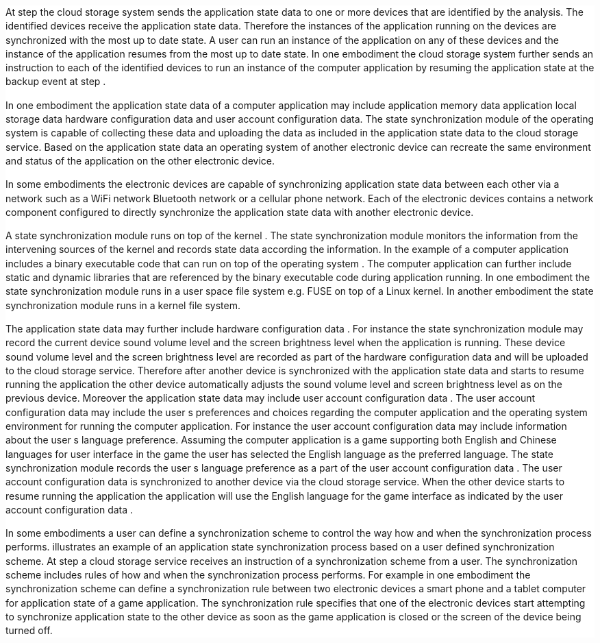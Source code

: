 At step the cloud storage system sends the application state data to one or more devices that are identified by the analysis. The identified devices receive the application state data. Therefore the instances of the application running on the devices are synchronized with the most up to date state. A user can run an instance of the application on any of these devices and the instance of the application resumes from the most up to date state. In one embodiment the cloud storage system further sends an instruction to each of the identified devices to run an instance of the computer application by resuming the application state at the backup event at step .

In one embodiment the application state data of a computer application may include application memory data application local storage data hardware configuration data and user account configuration data. The state synchronization module of the operating system is capable of collecting these data and uploading the data as included in the application state data to the cloud storage service. Based on the application state data an operating system of another electronic device can recreate the same environment and status of the application on the other electronic device.

In some embodiments the electronic devices are capable of synchronizing application state data between each other via a network such as a WiFi network Bluetooth network or a cellular phone network. Each of the electronic devices contains a network component configured to directly synchronize the application state data with another electronic device.

A state synchronization module runs on top of the kernel . The state synchronization module monitors the information from the intervening sources of the kernel and records state data according the information. In the example of a computer application includes a binary executable code that can run on top of the operating system . The computer application can further include static and dynamic libraries that are referenced by the binary executable code during application running. In one embodiment the state synchronization module runs in a user space file system e.g. FUSE on top of a Linux kernel. In another embodiment the state synchronization module runs in a kernel file system.

The application state data may further include hardware configuration data . For instance the state synchronization module may record the current device sound volume level and the screen brightness level when the application is running. These device sound volume level and the screen brightness level are recorded as part of the hardware configuration data and will be uploaded to the cloud storage service. Therefore after another device is synchronized with the application state data and starts to resume running the application the other device automatically adjusts the sound volume level and screen brightness level as on the previous device. Moreover the application state data may include user account configuration data . The user account configuration data may include the user s preferences and choices regarding the computer application and the operating system environment for running the computer application. For instance the user account configuration data may include information about the user s language preference. Assuming the computer application is a game supporting both English and Chinese languages for user interface in the game the user has selected the English language as the preferred language. The state synchronization module records the user s language preference as a part of the user account configuration data . The user account configuration data is synchronized to another device via the cloud storage service. When the other device starts to resume running the application the application will use the English language for the game interface as indicated by the user account configuration data .

In some embodiments a user can define a synchronization scheme to control the way how and when the synchronization process performs. illustrates an example of an application state synchronization process based on a user defined synchronization scheme. At step a cloud storage service receives an instruction of a synchronization scheme from a user. The synchronization scheme includes rules of how and when the synchronization process performs. For example in one embodiment the synchronization scheme can define a synchronization rule between two electronic devices a smart phone and a tablet computer for application state of a game application. The synchronization rule specifies that one of the electronic devices start attempting to synchronize application state to the other device as soon as the game application is closed or the screen of the device being turned off.
